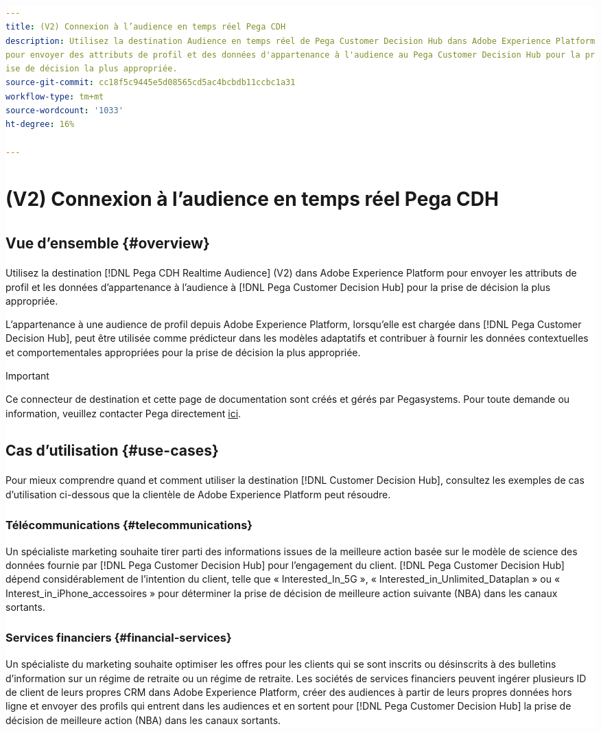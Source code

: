 ```yaml
---
title: (V2) Connexion à l’audience en temps réel Pega CDH
description: Utilisez la destination Audience en temps réel de Pega Customer Decision Hub dans Adobe Experience Platform pour envoyer des attributs de profil et des données d'appartenance à l'audience au Pega Customer Decision Hub pour la prise de décision la plus appropriée.
source-git-commit: cc18f5c9445e5d08565cd5ac4bcbdb11ccbc1a31
workflow-type: tm+mt
source-wordcount: '1033'
ht-degree: 16%

---
```


# (V2) Connexion à l’audience en temps réel Pega CDH

## Vue d’ensemble {#overview}

Utilisez la destination [!DNL Pega CDH Realtime Audience] (V2) dans Adobe Experience Platform pour envoyer les attributs de profil et les données d’appartenance à l’audience à [!DNL Pega Customer Decision Hub] pour la prise de décision la plus appropriée.

L’appartenance à une audience de profil depuis Adobe Experience Platform, lorsqu’elle est chargée dans [!DNL Pega Customer Decision Hub], peut être utilisée comme prédicteur dans les modèles adaptatifs et contribuer à fournir les données contextuelles et comportementales appropriées pour la prise de décision la plus appropriée.

>[!IMPORTANT]
>
>Ce connecteur de destination et cette page de documentation sont créés et gérés par Pegasystems. Pour toute demande ou information, veuillez contacter Pega directement [ici](mailto:support@pega.com).

## Cas d’utilisation {#use-cases}

Pour mieux comprendre quand et comment utiliser la destination [!DNL Customer Decision Hub], consultez les exemples de cas d’utilisation ci-dessous que la clientèle de Adobe Experience Platform peut résoudre.

### Télécommunications {#telecommunications}

Un spécialiste marketing souhaite tirer parti des informations issues de la meilleure action basée sur le modèle de science des données fournie par [!DNL Pega Customer Decision Hub] pour l’engagement du client. [!DNL Pega Customer Decision Hub] dépend considérablement de l’intention du client, telle que « Interested_In_5G », « Interested_in_Unlimited_Dataplan » ou « Interest_in_iPhone_accessoires » pour déterminer la prise de décision de meilleure action suivante (NBA) dans les canaux sortants.

### Services financiers {#financial-services}

Un spécialiste du marketing souhaite optimiser les offres pour les clients qui se sont inscrits ou désinscrits à des bulletins d’information sur un régime de retraite ou un régime de retraite. Les sociétés de services financiers peuvent ingérer plusieurs ID de client de leurs propres CRM dans Adobe Experience Platform, créer des audiences à partir de leurs propres données hors ligne et envoyer des profils qui entrent dans les audiences et en sortent pour [!DNL Pega Customer Decision Hub] la prise de décision de meilleure action (NBA) dans les canaux sortants.
